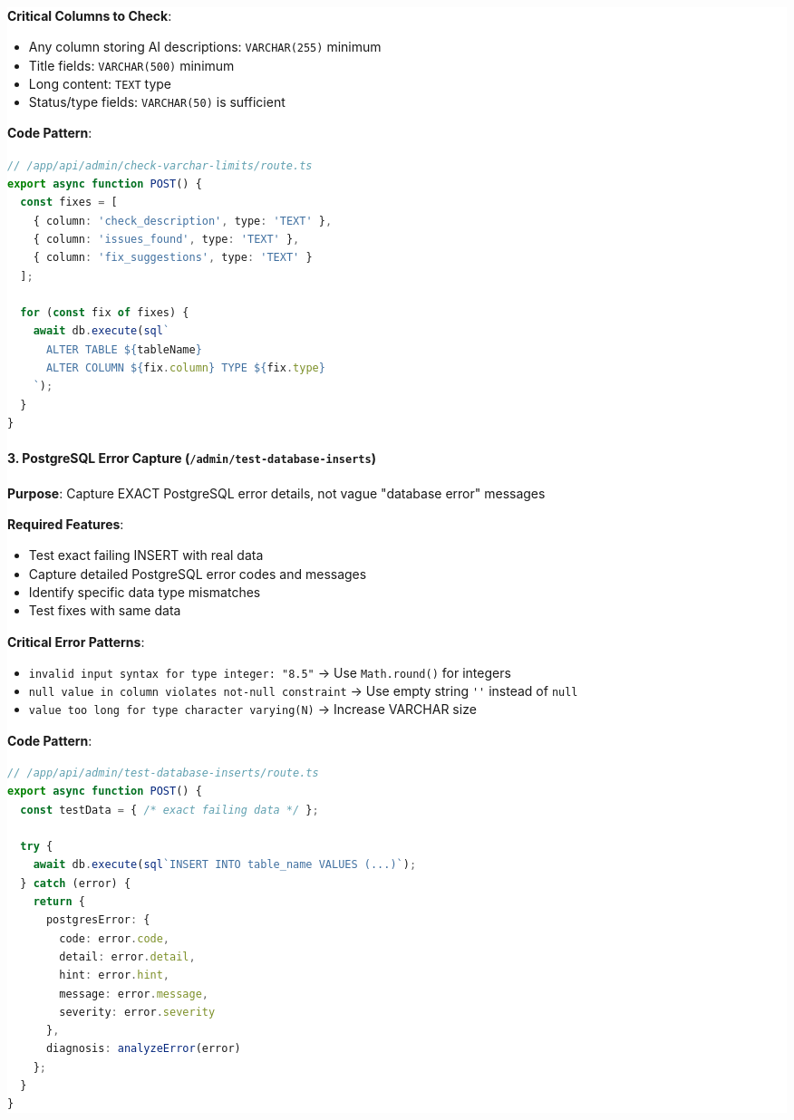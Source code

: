 **Critical Columns to Check**:
- Any column storing AI descriptions: `VARCHAR(255)` minimum
- Title fields: `VARCHAR(500)` minimum  
- Long content: `TEXT` type
- Status/type fields: `VARCHAR(50)` is sufficient

**Code Pattern**:
```typescript
// /app/api/admin/check-varchar-limits/route.ts
export async function POST() {
  const fixes = [
    { column: 'check_description', type: 'TEXT' },
    { column: 'issues_found', type: 'TEXT' },
    { column: 'fix_suggestions', type: 'TEXT' }
  ];
  
  for (const fix of fixes) {
    await db.execute(sql`
      ALTER TABLE ${tableName} 
      ALTER COLUMN ${fix.column} TYPE ${fix.type}
    `);
  }
}
```

#### 3. PostgreSQL Error Capture (`/admin/test-database-inserts`)
**Purpose**: Capture EXACT PostgreSQL error details, not vague "database error" messages

**Required Features**:
- Test exact failing INSERT with real data
- Capture detailed PostgreSQL error codes and messages
- Identify specific data type mismatches
- Test fixes with same data

**Critical Error Patterns**:
- `invalid input syntax for type integer: "8.5"` → Use `Math.round()` for integers
- `null value in column violates not-null constraint` → Use empty string `''` instead of `null`
- `value too long for type character varying(N)` → Increase VARCHAR size

**Code Pattern**:
```typescript
// /app/api/admin/test-database-inserts/route.ts
export async function POST() {
  const testData = { /* exact failing data */ };
  
  try {
    await db.execute(sql`INSERT INTO table_name VALUES (...)`);
  } catch (error) {
    return {
      postgresError: {
        code: error.code,
        detail: error.detail,
        hint: error.hint,
        message: error.message,
        severity: error.severity
      },
      diagnosis: analyzeError(error)
    };
  }
}
```
